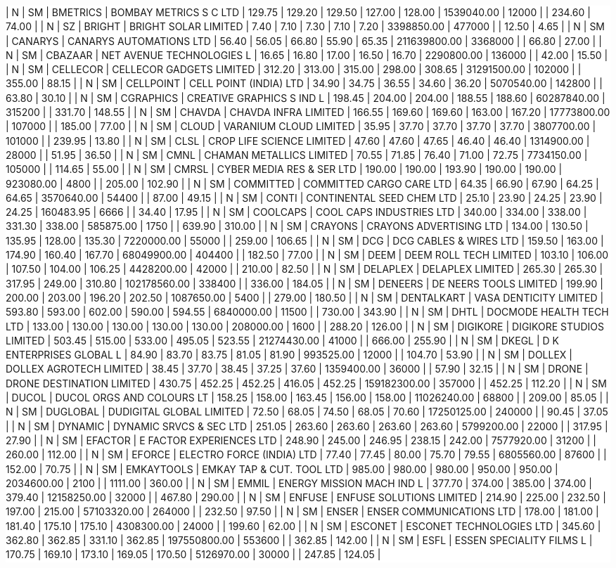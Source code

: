 | N | SM | BMETRICS | BOMBAY METRICS S C LTD | 129.75 | 129.20 | 129.50 | 127.00 | 128.00 | 1539040.00 | 12000 |  | 234.60 | 74.00 |
| N | SZ | BRIGHT | BRIGHT SOLAR LIMITED | 7.40 | 7.10 | 7.30 | 7.10 | 7.20 | 3398850.00 | 477000 |  | 12.50 | 4.65 |
| N | SM | CANARYS | CANARYS AUTOMATIONS LTD | 56.40 | 56.05 | 66.80 | 55.90 | 65.35 | 211639800.00 | 3368000 |  | 66.80 | 27.00 |
| N | SM | CBAZAAR | NET AVENUE TECHNOLOGIES L | 16.65 | 16.80 | 17.00 | 16.50 | 16.70 | 2290800.00 | 136000 |  | 42.00 | 15.50 |
| N | SM | CELLECOR | CELLECOR GADGETS LIMITED | 312.20 | 313.00 | 315.00 | 298.00 | 308.65 | 31291500.00 | 102000 |  | 355.00 | 88.15 |
| N | SM | CELLPOINT | CELL POINT (INDIA) LTD | 34.90 | 34.75 | 36.55 | 34.60 | 36.20 | 5070540.00 | 142800 |  | 63.80 | 30.10 |
| N | SM | CGRAPHICS | CREATIVE GRAPHICS S IND L | 198.45 | 204.00 | 204.00 | 188.55 | 188.60 | 60287840.00 | 315200 |  | 331.70 | 148.55 |
| N | SM | CHAVDA | CHAVDA INFRA LIMITED | 166.55 | 169.60 | 169.60 | 163.00 | 167.20 | 17773800.00 | 107000 |  | 185.00 | 77.00 |
| N | SM | CLOUD | VARANIUM CLOUD LIMITED | 35.95 | 37.70 | 37.70 | 37.70 | 37.70 | 3807700.00 | 101000 |  | 239.95 | 13.80 |
| N | SM | CLSL | CROP LIFE SCIENCE LIMITED | 47.60 | 47.60 | 47.65 | 46.40 | 46.40 | 1314900.00 | 28000 |  | 51.95 | 36.50 |
| N | SM | CMNL | CHAMAN METALLICS LIMITED | 70.55 | 71.85 | 76.40 | 71.00 | 72.75 | 7734150.00 | 105000 |  | 114.65 | 55.00 |
| N | SM | CMRSL | CYBER MEDIA RES & SER LTD | 190.00 | 190.00 | 193.90 | 190.00 | 190.00 | 923080.00 | 4800 |  | 205.00 | 102.90 |
| N | SM | COMMITTED | COMMITTED CARGO CARE LTD | 64.35 | 66.90 | 67.90 | 64.25 | 64.65 | 3570640.00 | 54400 |  | 87.00 | 49.15 |
| N | SM | CONTI | CONTINENTAL SEED CHEM LTD | 25.10 | 23.90 | 24.25 | 23.90 | 24.25 | 160483.95 | 6666 |  | 34.40 | 17.95 |
| N | SM | COOLCAPS | COOL CAPS INDUSTRIES LTD | 340.00 | 334.00 | 338.00 | 331.30 | 338.00 | 585875.00 | 1750 |  | 639.90 | 310.00 |
| N | SM | CRAYONS | CRAYONS ADVERTISING LTD | 134.00 | 130.50 | 135.95 | 128.00 | 135.30 | 7220000.00 | 55000 |  | 259.00 | 106.65 |
| N | SM | DCG | DCG CABLES & WIRES LTD | 159.50 | 163.00 | 174.90 | 160.40 | 167.70 | 68049900.00 | 404400 |  | 182.50 | 77.00 |
| N | SM | DEEM | DEEM ROLL TECH LIMITED | 103.10 | 106.00 | 107.50 | 104.00 | 106.25 | 4428200.00 | 42000 |  | 210.00 | 82.50 |
| N | SM | DELAPLEX | DELAPLEX LIMITED | 265.30 | 265.30 | 317.95 | 249.00 | 310.80 | 102178560.00 | 338400 |  | 336.00 | 184.05 |
| N | SM | DENEERS | DE NEERS TOOLS LIMITED | 199.90 | 200.00 | 203.00 | 196.20 | 202.50 | 1087650.00 | 5400 |  | 279.00 | 180.50 |
| N | SM | DENTALKART | VASA DENTICITY LIMITED | 593.80 | 593.00 | 602.00 | 590.00 | 594.55 | 6840000.00 | 11500 |  | 730.00 | 343.90 |
| N | SM | DHTL | DOCMODE HEALTH TECH LTD | 133.00 | 130.00 | 130.00 | 130.00 | 130.00 | 208000.00 | 1600 |  | 288.20 | 126.00 |
| N | SM | DIGIKORE | DIGIKORE STUDIOS LIMITED | 503.45 | 515.00 | 533.00 | 495.05 | 523.55 | 21274430.00 | 41000 |  | 666.00 | 255.90 |
| N | SM | DKEGL | D K ENTERPRISES GLOBAL L | 84.90 | 83.70 | 83.75 | 81.05 | 81.90 | 993525.00 | 12000 |  | 104.70 | 53.90 |
| N | SM | DOLLEX | DOLLEX AGROTECH LIMITED | 38.45 | 37.70 | 38.45 | 37.25 | 37.60 | 1359400.00 | 36000 |  | 57.90 | 32.15 |
| N | SM | DRONE | DRONE DESTINATION LIMITED | 430.75 | 452.25 | 452.25 | 416.05 | 452.25 | 159182300.00 | 357000 |  | 452.25 | 112.20 |
| N | SM | DUCOL | DUCOL ORGS AND COLOURS LT | 158.25 | 158.00 | 163.45 | 156.00 | 158.00 | 11026240.00 | 68800 |  | 209.00 | 85.05 |
| N | SM | DUGLOBAL | DUDIGITAL GLOBAL LIMITED | 72.50 | 68.05 | 74.50 | 68.05 | 70.60 | 17250125.00 | 240000 |  | 90.45 | 37.05 |
| N | SM | DYNAMIC | DYNAMIC SRVCS & SEC LTD | 251.05 | 263.60 | 263.60 | 263.60 | 263.60 | 5799200.00 | 22000 |  | 317.95 | 27.90 |
| N | SM | EFACTOR | E FACTOR EXPERIENCES LTD | 248.90 | 245.00 | 246.95 | 238.15 | 242.00 | 7577920.00 | 31200 |  | 260.00 | 112.00 |
| N | SM | EFORCE | ELECTRO FORCE (INDIA) LTD | 77.40 | 77.45 | 80.00 | 75.70 | 79.55 | 6805560.00 | 87600 |  | 152.00 | 70.75 |
| N | SM | EMKAYTOOLS | EMKAY TAP & CUT. TOOL LTD | 985.00 | 980.00 | 980.00 | 950.00 | 950.00 | 2034600.00 | 2100 |  | 1111.00 | 360.00 |
| N | SM | EMMIL | ENERGY MISSION MACH IND L | 377.70 | 374.00 | 385.00 | 374.00 | 379.40 | 12158250.00 | 32000 |  | 467.80 | 290.00 |
| N | SM | ENFUSE | ENFUSE SOLUTIONS LIMITED | 214.90 | 225.00 | 232.50 | 197.00 | 215.00 | 57103320.00 | 264000 |  | 232.50 | 97.50 |
| N | SM | ENSER | ENSER COMMUNICATIONS LTD | 178.00 | 181.00 | 181.40 | 175.10 | 175.10 | 4308300.00 | 24000 |  | 199.60 | 62.00 |
| N | SM | ESCONET | ESCONET TECHNOLOGIES LTD | 345.60 | 362.80 | 362.85 | 331.10 | 362.85 | 197550800.00 | 553600 |  | 362.85 | 142.00 |
| N | SM | ESFL | ESSEN SPECIALITY FILMS L | 170.75 | 169.10 | 173.10 | 169.05 | 170.50 | 5126970.00 | 30000 |  | 247.85 | 124.05 |